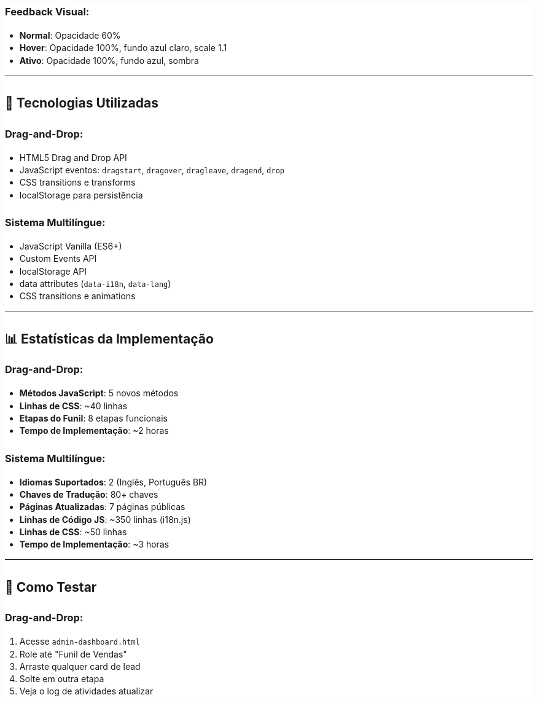 ### Feedback Visual:
- **Normal**: Opacidade 60%
- **Hover**: Opacidade 100%, fundo azul claro, scale 1.1
- **Ativo**: Opacidade 100%, fundo azul, sombra

---

## 🔧 Tecnologias Utilizadas

### Drag-and-Drop:
- HTML5 Drag and Drop API
- JavaScript eventos: `dragstart`, `dragover`, `dragleave`, `dragend`, `drop`
- CSS transitions e transforms
- localStorage para persistência

### Sistema Multilíngue:
- JavaScript Vanilla (ES6+)
- Custom Events API
- localStorage API
- data attributes (`data-i18n`, `data-lang`)
- CSS transitions e animations

---

## 📊 Estatísticas da Implementação

### Drag-and-Drop:
- **Métodos JavaScript**: 5 novos métodos
- **Linhas de CSS**: ~40 linhas
- **Etapas do Funil**: 8 etapas funcionais
- **Tempo de Implementação**: ~2 horas

### Sistema Multilíngue:
- **Idiomas Suportados**: 2 (Inglês, Português BR)
- **Chaves de Tradução**: 80+ chaves
- **Páginas Atualizadas**: 7 páginas públicas
- **Linhas de Código JS**: ~350 linhas (i18n.js)
- **Linhas de CSS**: ~50 linhas
- **Tempo de Implementação**: ~3 horas

---

## 🚀 Como Testar

### Drag-and-Drop:
1. Acesse `admin-dashboard.html`
2. Role até "Funil de Vendas"
3. Arraste qualquer card de lead
4. Solte em outra etapa
5. Veja o log de atividades atualizar
